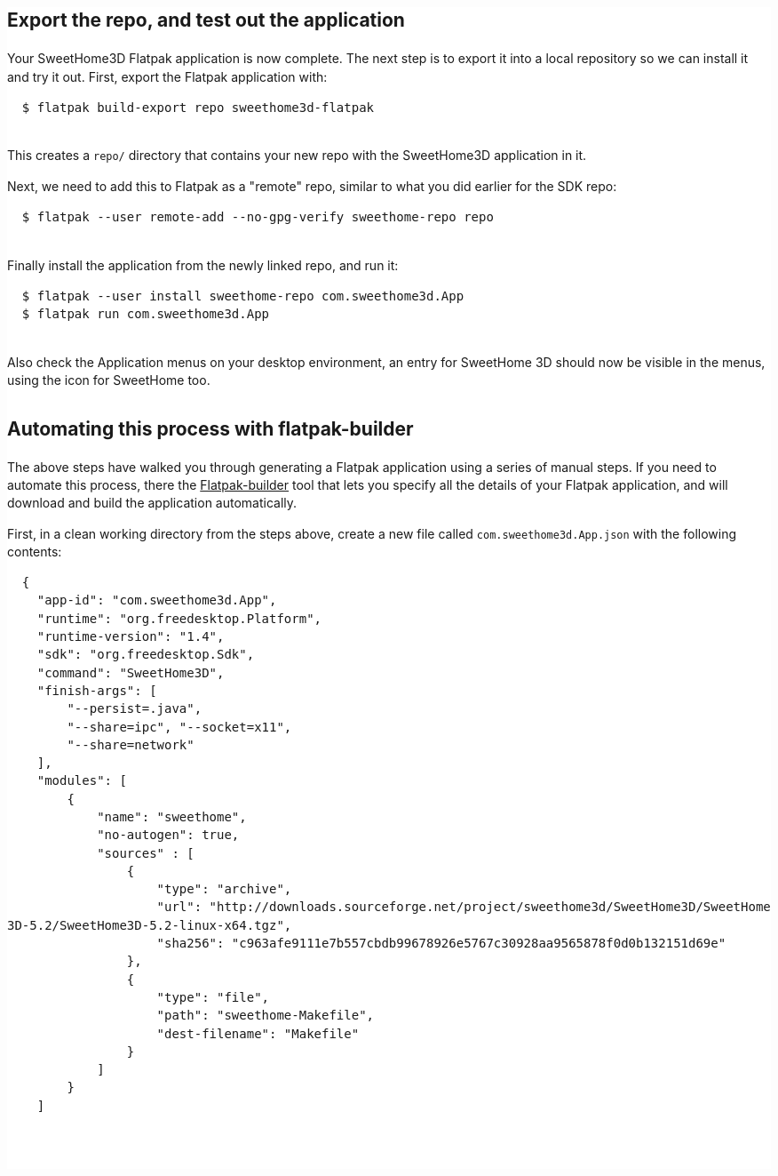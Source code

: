   ## Export the repo, and test out the application
  Your SweetHome3D Flatpak application is now complete. The next step is to export it into a local repository so we can install it and try it out. First, export the Flatpak application with:
  <pre>
  <span class="unselectable">$ </span>flatpak build-export repo sweethome3d-flatpak
  </pre>
  This creates a ```repo/``` directory that contains your new repo with the SweetHome3D application in it.

  Next, we need to add this to Flatpak as a "remote" repo, similar to what you did earlier for the SDK repo:
  <pre>
  <span class="unselectable">$ </span>flatpak --user remote-add --no-gpg-verify sweethome-repo repo
  </pre>

  Finally install the application from the newly linked repo, and run it:
  <pre>
  <span class="unselectable">$ </span>flatpak --user install sweethome-repo com.sweethome3d.App
  <span class="unselectable">$ </span>flatpak run com.sweethome3d.App
  </pre>

  Also check the Application menus on your desktop environment, an entry for SweetHome 3D should now be visible in the menus, using the icon for SweetHome too.


  ## Automating this process with flatpak-builder
  The above steps have walked you through generating a Flatpak application using a series of manual steps. If you need to automate this process, there the [Flatpak-builder](/docs/guide/index.html#Building_More_Complex_Apps_With_flatpak_builder) tool that lets you specify all the details of your Flatpak application, and will download and build the application automatically.

  First, in a clean working directory from the steps above, create a new file called ```com.sweethome3d.App.json``` with the following contents:
  <pre>
  {
    "app-id": "com.sweethome3d.App",
    "runtime": "org.freedesktop.Platform",
    "runtime-version": "1.4",
    "sdk": "org.freedesktop.Sdk",
    "command": "SweetHome3D",
    "finish-args": [
        "--persist=.java",
        "--share=ipc", "--socket=x11",
        "--share=network"
    ],
    "modules": [
        {
            "name": "sweethome",
            "no-autogen": true,
            "sources" : [
                {
                    "type": "archive",
                    "url": "http://downloads.sourceforge.net/project/sweethome3d/SweetHome3D/SweetHome3D-5.2/SweetHome3D-5.2-linux-x64.tgz",
                    "sha256": "c963afe9111e7b557cbdb99678926e5767c30928aa9565878f0d0b132151d69e"
                },
                {
                    "type": "file",
                    "path": "sweethome-Makefile",
                    "dest-filename": "Makefile"
                }
            ]
        }
    ]